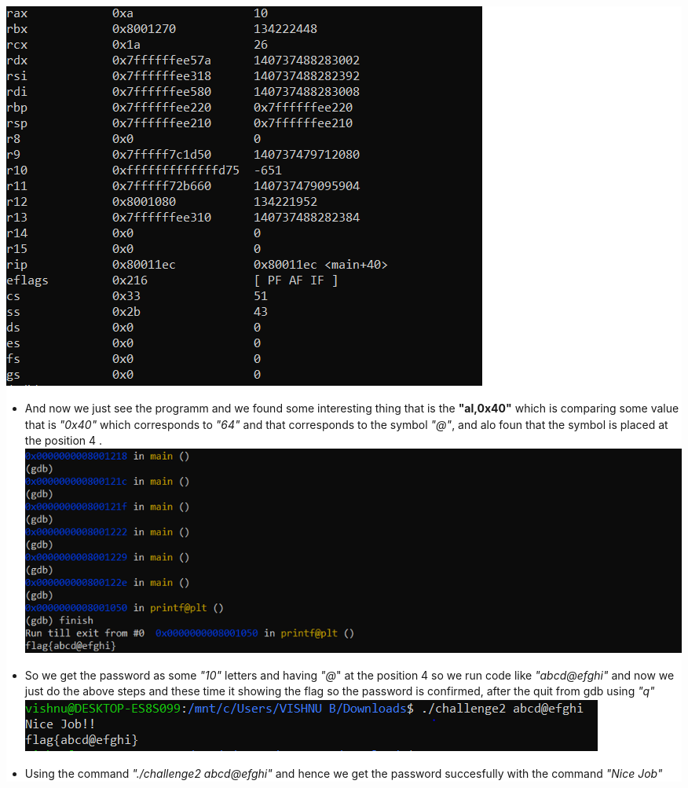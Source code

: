 ![alt text](https://github.com/Vishnu20054/Bi0S/blob/master/FIRMWARE/image/challenge2_4.PNG)

-  And now we just see the programm and we found some interesting thing that is the **"al,0x40"** which is comparing some value that is *"0x40"* which corresponds to *"64"* and that corresponds to the symbol *"@"*, and alo foun that the symbol is placed at the position 4 .
![alt text](https://github.com/Vishnu20054/Bi0S/blob/master/FIRMWARE/image/challenge2_5.PNG)

- So we get the password as some *"10"* letters and having *"@*" at the position 4 so we run code like *"abcd@efghi"* and now we just do the above steps and these time it showing the flag so the password is confirmed, after the quit from gdb using *"q"*
![alt text](https://github.com/Vishnu20054/Bi0S/blob/master/FIRMWARE/image/challenge2_6.PNG)

- Using the command *"./challenge2 abcd@efghi"* and hence we get the password succesfully with the command *"Nice Job"*
